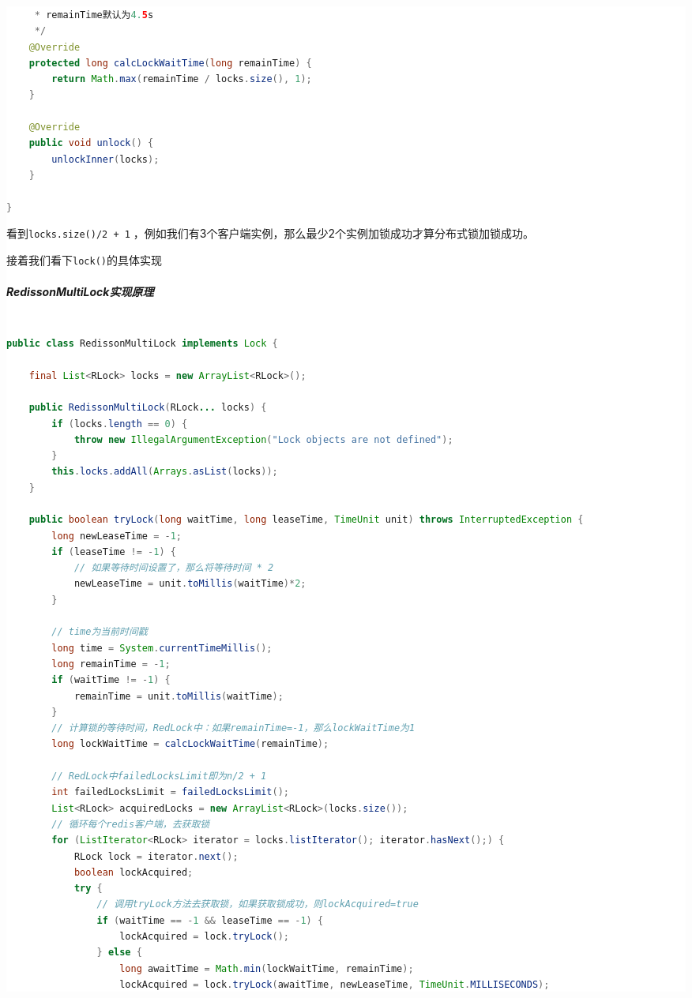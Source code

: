 ```java
     * remainTime默认为4.5s
     */
    @Override
    protected long calcLockWaitTime(long remainTime) {
        return Math.max(remainTime / locks.size(), 1);
    }
    
    @Override
    public void unlock() {
        unlockInner(locks);
    }

}
```

看到`locks.size()/2 + 1` ，例如我们有3个客户端实例，那么最少2个实例加锁成功才算分布式锁加锁成功。

接着我们看下`lock()`的具体实现

##### RedissonMultiLock实现原理

```java

public class RedissonMultiLock implements Lock {

    final List<RLock> locks = new ArrayList<RLock>();

    public RedissonMultiLock(RLock... locks) {
        if (locks.length == 0) {
            throw new IllegalArgumentException("Lock objects are not defined");
        }
        this.locks.addAll(Arrays.asList(locks));
    }

    public boolean tryLock(long waitTime, long leaseTime, TimeUnit unit) throws InterruptedException {
        long newLeaseTime = -1;
        if (leaseTime != -1) {
            // 如果等待时间设置了，那么将等待时间 * 2
            newLeaseTime = unit.toMillis(waitTime)*2;
        }
        
        // time为当前时间戳
        long time = System.currentTimeMillis();
        long remainTime = -1;
        if (waitTime != -1) {
            remainTime = unit.toMillis(waitTime);
        }
        // 计算锁的等待时间，RedLock中：如果remainTime=-1，那么lockWaitTime为1
        long lockWaitTime = calcLockWaitTime(remainTime);
        
        // RedLock中failedLocksLimit即为n/2 + 1
        int failedLocksLimit = failedLocksLimit();
        List<RLock> acquiredLocks = new ArrayList<RLock>(locks.size());
        // 循环每个redis客户端，去获取锁
        for (ListIterator<RLock> iterator = locks.listIterator(); iterator.hasNext();) {
            RLock lock = iterator.next();
            boolean lockAcquired;
            try {
                // 调用tryLock方法去获取锁，如果获取锁成功，则lockAcquired=true
                if (waitTime == -1 && leaseTime == -1) {
                    lockAcquired = lock.tryLock();
                } else {
                    long awaitTime = Math.min(lockWaitTime, remainTime);
                    lockAcquired = lock.tryLock(awaitTime, newLeaseTime, TimeUnit.MILLISECONDS);
```